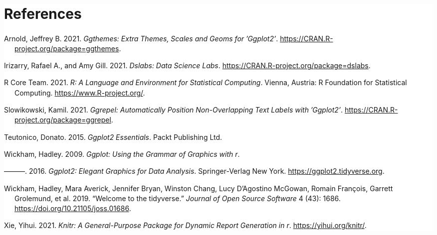 # References

<div id="refs" class="references csl-bib-body hanging-indent">

<div id="ref-ggthemes" class="csl-entry">

Arnold, Jeffrey B. 2021. *Ggthemes: Extra Themes, Scales and Geoms for
’Ggplot2’*. <https://CRAN.R-project.org/package=ggthemes>.

</div>

<div id="ref-IrizarryGill2021" class="csl-entry">

Irizarry, Rafael A., and Amy Gill. 2021. *Dslabs: Data Science Labs*.
<https://CRAN.R-project.org/package=dslabs>.

</div>

<div id="ref-R" class="csl-entry">

R Core Team. 2021. *R: A Language and Environment for Statistical
Computing*. Vienna, Austria: R Foundation for Statistical Computing.
<https://www.R-project.org/>.

</div>

<div id="ref-ggrepel" class="csl-entry">

Slowikowski, Kamil. 2021. *Ggrepel: Automatically Position
Non-Overlapping Text Labels with ’Ggplot2’*.
<https://CRAN.R-project.org/package=ggrepel>.

</div>

<div id="ref-Teutonico2015" class="csl-entry">

Teutonico, Donato. 2015. *Ggplot2 Essentials*. Packt Publishing Ltd.

</div>

<div id="ref-Wickham2009" class="csl-entry">

Wickham, Hadley. 2009. *Ggplot: Using the Grammar of Graphics with r*.

</div>

<div id="ref-Wickham2016" class="csl-entry">

———. 2016. *Ggplot2: Elegant Graphics for Data Analysis*.
Springer-Verlag New York. <https://ggplot2.tidyverse.org>.

</div>

<div id="ref-tidyverse" class="csl-entry">

Wickham, Hadley, Mara Averick, Jennifer Bryan, Winston Chang, Lucy
D’Agostino McGowan, Romain François, Garrett Grolemund, et al. 2019.
“Welcome to the <span class="nocase">tidyverse</span>.” *Journal of Open
Source Software* 4 (43): 1686. <https://doi.org/10.21105/joss.01686>.

</div>

<div id="ref-knitr" class="csl-entry">

Xie, Yihui. 2021. *Knitr: A General-Purpose Package for Dynamic Report
Generation in r*. <https://yihui.org/knitr/>.

</div>

</div>
